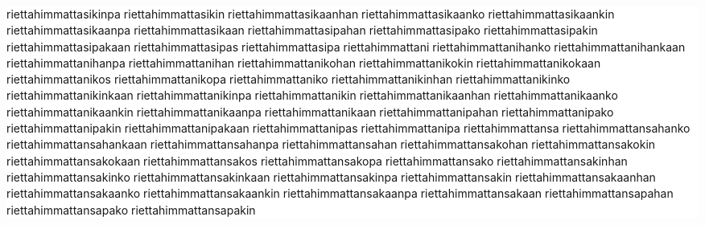 riettahimmattasikinpa
riettahimmattasikin
riettahimmattasikaanhan
riettahimmattasikaanko
riettahimmattasikaankin
riettahimmattasikaanpa
riettahimmattasikaan
riettahimmattasipahan
riettahimmattasipako
riettahimmattasipakin
riettahimmattasipakaan
riettahimmattasipas
riettahimmattasipa
riettahimmattani
riettahimmattanihanko
riettahimmattanihankaan
riettahimmattanihanpa
riettahimmattanihan
riettahimmattanikohan
riettahimmattanikokin
riettahimmattanikokaan
riettahimmattanikos
riettahimmattanikopa
riettahimmattaniko
riettahimmattanikinhan
riettahimmattanikinko
riettahimmattanikinkaan
riettahimmattanikinpa
riettahimmattanikin
riettahimmattanikaanhan
riettahimmattanikaanko
riettahimmattanikaankin
riettahimmattanikaanpa
riettahimmattanikaan
riettahimmattanipahan
riettahimmattanipako
riettahimmattanipakin
riettahimmattanipakaan
riettahimmattanipas
riettahimmattanipa
riettahimmattansa
riettahimmattansahanko
riettahimmattansahankaan
riettahimmattansahanpa
riettahimmattansahan
riettahimmattansakohan
riettahimmattansakokin
riettahimmattansakokaan
riettahimmattansakos
riettahimmattansakopa
riettahimmattansako
riettahimmattansakinhan
riettahimmattansakinko
riettahimmattansakinkaan
riettahimmattansakinpa
riettahimmattansakin
riettahimmattansakaanhan
riettahimmattansakaanko
riettahimmattansakaankin
riettahimmattansakaanpa
riettahimmattansakaan
riettahimmattansapahan
riettahimmattansapako
riettahimmattansapakin